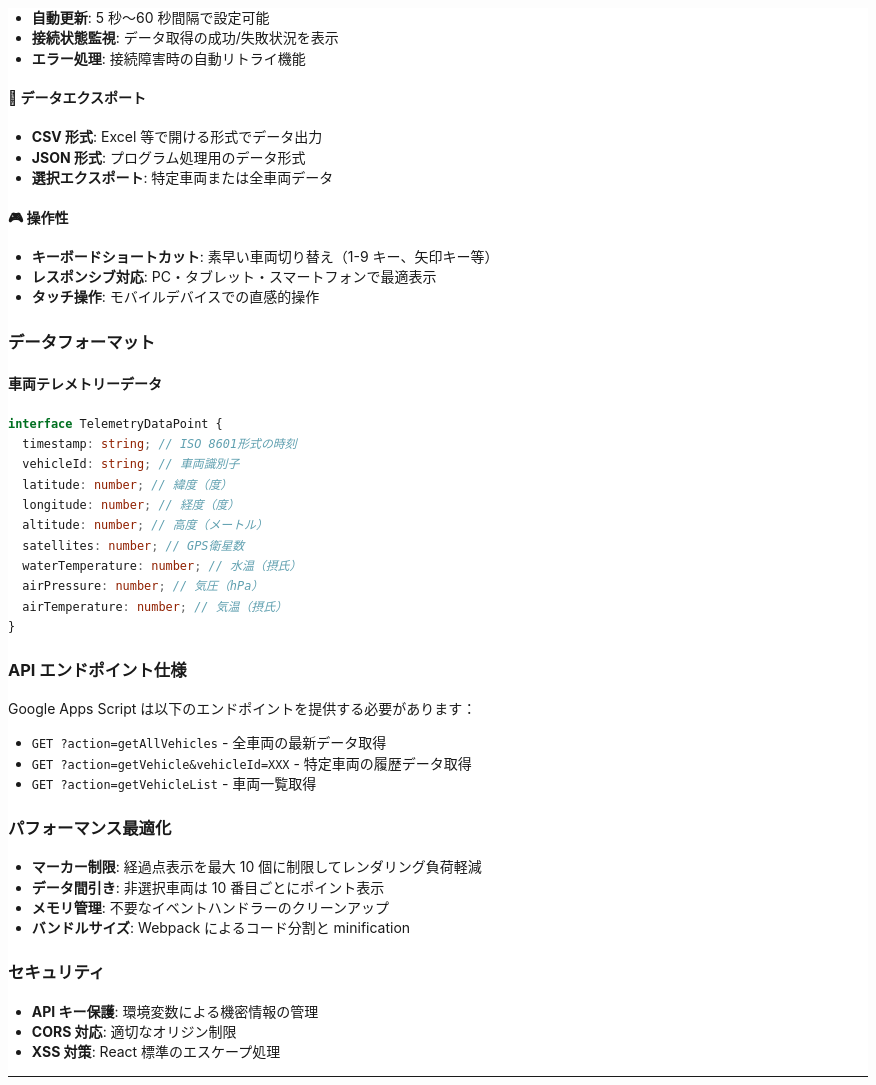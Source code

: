 - **自動更新**: 5 秒〜60 秒間隔で設定可能
- **接続状態監視**: データ取得の成功/失敗状況を表示
- **エラー処理**: 接続障害時の自動リトライ機能

#### 💾 データエクスポート

- **CSV 形式**: Excel 等で開ける形式でデータ出力
- **JSON 形式**: プログラム処理用のデータ形式
- **選択エクスポート**: 特定車両または全車両データ

#### 🎮 操作性

- **キーボードショートカット**: 素早い車両切り替え（1-9 キー、矢印キー等）
- **レスポンシブ対応**: PC・タブレット・スマートフォンで最適表示
- **タッチ操作**: モバイルデバイスでの直感的操作

### データフォーマット

#### 車両テレメトリーデータ

```typescript
interface TelemetryDataPoint {
  timestamp: string; // ISO 8601形式の時刻
  vehicleId: string; // 車両識別子
  latitude: number; // 緯度（度）
  longitude: number; // 経度（度）
  altitude: number; // 高度（メートル）
  satellites: number; // GPS衛星数
  waterTemperature: number; // 水温（摂氏）
  airPressure: number; // 気圧（hPa）
  airTemperature: number; // 気温（摂氏）
}
```

### API エンドポイント仕様

Google Apps Script は以下のエンドポイントを提供する必要があります：

- `GET ?action=getAllVehicles` - 全車両の最新データ取得
- `GET ?action=getVehicle&vehicleId=XXX` - 特定車両の履歴データ取得
- `GET ?action=getVehicleList` - 車両一覧取得

### パフォーマンス最適化

- **マーカー制限**: 経過点表示を最大 10 個に制限してレンダリング負荷軽減
- **データ間引き**: 非選択車両は 10 番目ごとにポイント表示
- **メモリ管理**: 不要なイベントハンドラーのクリーンアップ
- **バンドルサイズ**: Webpack によるコード分割と minification

### セキュリティ

- **API キー保護**: 環境変数による機密情報の管理
- **CORS 対応**: 適切なオリジン制限
- **XSS 対策**: React 標準のエスケープ処理

---